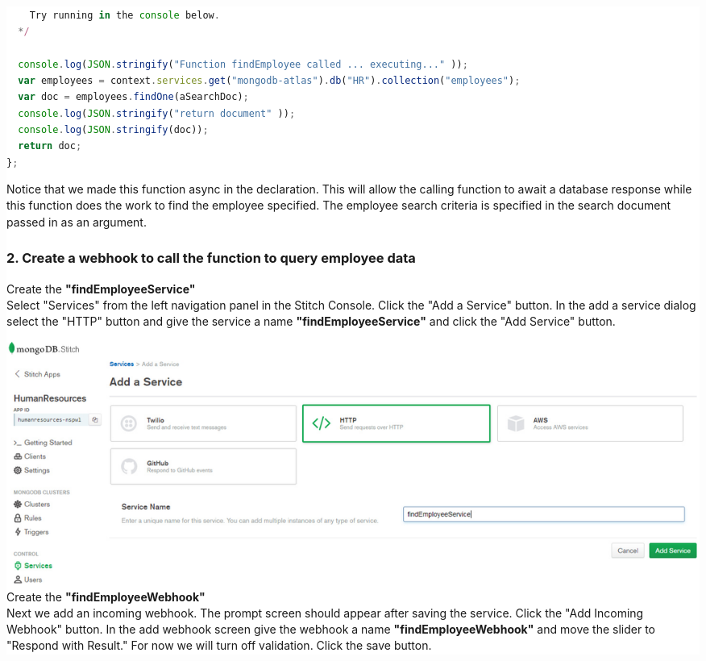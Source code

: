 ```js
    Try running in the console below.
  */
  
  console.log(JSON.stringify("Function findEmployee called ... executing..." ));
  var employees = context.services.get("mongodb-atlas").db("HR").collection("employees");
  var doc = employees.findOne(aSearchDoc);
  console.log(JSON.stringify("return document" ));
  console.log(JSON.stringify(doc));
  return doc;
};
```

Notice that we made this function async in the declaration.  This will allow the calling function to await a database response while this function does the work to find the employee specified.  The employee search criteria is specified in the search document passed in as an argument.

### 2. Create a webhook to call the function to query employee data
Create the __"findEmployeeService"__    
Select "Services" from the left navigation panel in the Stitch Console.  Click the "Add a Service" button. In the add a service dialog select the "HTTP" button and give the service a name __"findEmployeeService"__ and click the "Add Service" button.   

![Console](img/findEmployee2.jpg "Console")
Create the __"findEmployeeWebhook"__   
Next we add an incoming webhook.  The prompt screen should appear after saving the service.  Click the "Add Incoming Webhook" button. In the add webhook screen give the webhook a name __"findEmployeeWebhook"__ and move the slider to "Respond with Result."  For now we will turn off validation. Click the save button.  
